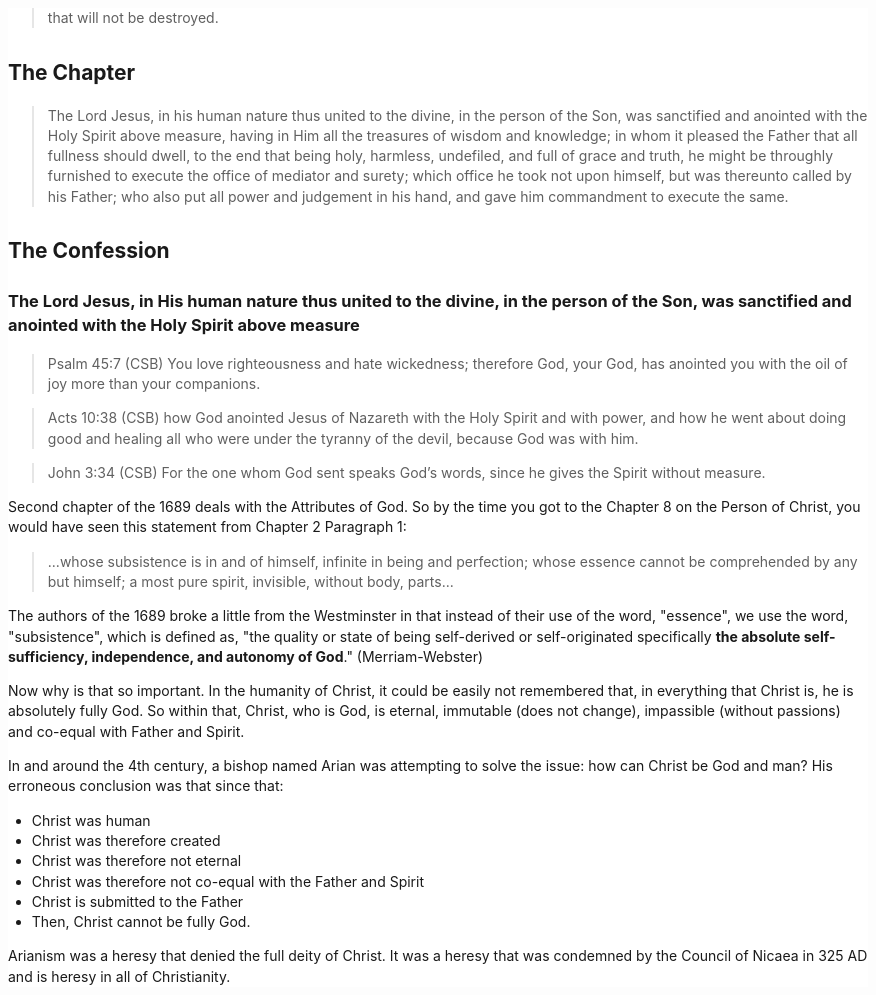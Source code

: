>that will not be destroyed.

## The Chapter

>The Lord Jesus, in his human nature thus united to the divine, in the person of the Son, was sanctified and anointed with the Holy Spirit above measure, having in Him all the treasures of wisdom and knowledge; in whom it pleased the Father that all fullness should dwell, to the end that being holy, harmless, undefiled, and full of grace and truth, he might be throughly furnished to execute the office of mediator and surety; which office he took not upon himself, but was thereunto called by his Father; who also put all power and judgement in his hand, and gave him commandment to execute the same.

## The Confession

### The Lord Jesus, in His human nature thus united to the divine, in the person of the Son, was sanctified and anointed with the Holy Spirit above measure

>Psalm 45:7 (CSB) You love righteousness and hate wickedness; therefore God, your God, has anointed you with the oil of joy more than your companions.

>Acts 10:38 (CSB) how God anointed Jesus of Nazareth with the Holy Spirit and with power, and how he went about doing good and healing all who were under the tyranny of the devil, because God was with him.

>John 3:34 (CSB) For the one whom God sent speaks God’s words, since he gives the Spirit without measure.

Second chapter of the 1689 deals with the Attributes of God. So by the time you got to the Chapter 8 on the Person of Christ, you would have seen this statement from Chapter 2 Paragraph 1:

>...whose subsistence is in and of himself, infinite in being and perfection; whose essence cannot be comprehended by any but himself; a most pure spirit, invisible, without body, parts...

The authors of the 1689 broke a little from the Westminster in that instead of their use of the word, "essence", we use the word, "subsistence", which is defined as, "the quality or state of being self-derived or self-originated specifically **the absolute self-sufficiency, independence, and autonomy of God**." (Merriam-Webster)

Now why is that so important. In the humanity of Christ, it could be easily not remembered that, in everything that Christ is, he is absolutely fully God. So within that, Christ, who is God, is eternal, immutable (does not change), impassible (without passions) and co-equal with Father and Spirit.

In and around the 4th century, a bishop named Arian was attempting to solve the issue: how can Christ be God and man? His erroneous conclusion was that since that:

- Christ was human
- Christ was therefore created
- Christ was therefore not eternal
- Christ was therefore not co-equal with the Father and Spirit
- Christ is submitted to the Father
- Then, Christ cannot be fully God. 

Arianism was a heresy that denied the full deity of Christ. It was a heresy that was condemned by the Council of Nicaea in 325 AD and is heresy in all of Christianity.
